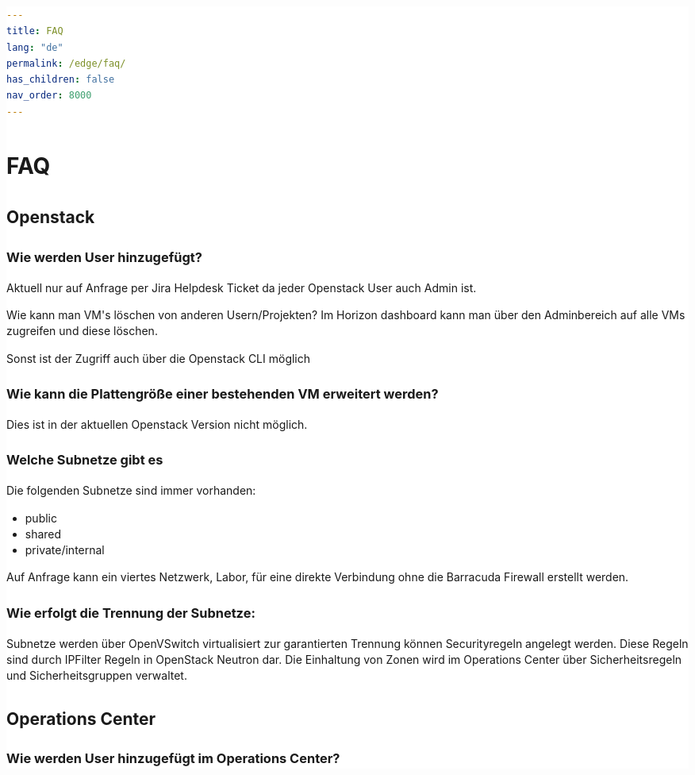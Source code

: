 ```yaml
---
title: FAQ
lang: "de"
permalink: /edge/faq/
has_children: false
nav_order: 8000
---
```


# FAQ

## Openstack

### Wie werden User hinzugefügt?

Aktuell nur auf Anfrage per Jira Helpdesk Ticket da jeder Openstack User auch Admin ist.

Wie kann man VM's löschen von anderen Usern/Projekten?
Im Horizon dashboard kann man über den Adminbereich auf alle VMs zugreifen und diese löschen.

Sonst ist der Zugriff auch über die Openstack CLI möglich

### Wie kann die Plattengröße einer bestehenden VM erweitert werden?

Dies ist in der aktuellen Openstack Version nicht möglich.

### Welche Subnetze gibt es

Die folgenden Subnetze sind immer vorhanden:

* public
* shared
* private/internal

Auf Anfrage kann ein viertes Netzwerk, Labor, für eine direkte Verbindung ohne die Barracuda Firewall erstellt werden.

### Wie erfolgt die Trennung der Subnetze:

Subnetze werden über OpenVSwitch virtualisiert zur garantierten Trennung können Securityregeln angelegt werden.
Diese Regeln sind durch IPFilter Regeln in OpenStack Neutron dar.
Die Einhaltung von Zonen wird im Operations Center über Sicherheitsregeln und Sicherheitsgruppen verwaltet.

## Operations Center

### Wie werden User hinzugefügt im Operations Center?
